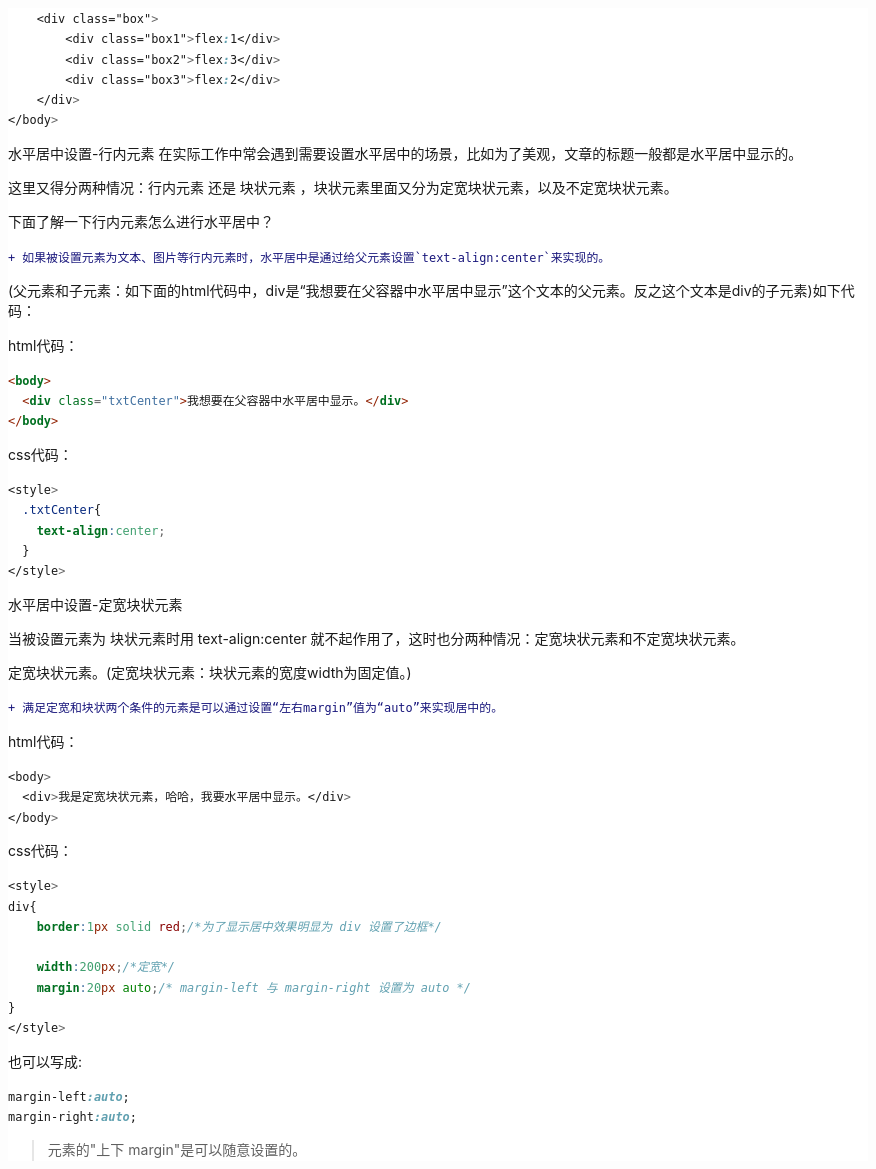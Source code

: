 ```css
    <div class="box">
        <div class="box1">flex:1</div>
        <div class="box2">flex:3</div>
        <div class="box3">flex:2</div>
    </div>
</body>
```

水平居中设置-行内元素
在实际工作中常会遇到需要设置水平居中的场景，比如为了美观，文章的标题一般都是水平居中显示的。

这里又得分两种情况：行内元素 还是 块状元素 ，块状元素里面又分为定宽块状元素，以及不定宽块状元素。

下面了解一下行内元素怎么进行水平居中？
```diff
+ 如果被设置元素为文本、图片等行内元素时，水平居中是通过给父元素设置`text-align:center`来实现的。
```

(父元素和子元素：如下面的html代码中，div是“我想要在父容器中水平居中显示”这个文本的父元素。反之这个文本是div的子元素)如下代码：

html代码：
```html
<body>
  <div class="txtCenter">我想要在父容器中水平居中显示。</div>
</body>
```
css代码：
```css
<style>
  .txtCenter{
    text-align:center;
  }
</style>
```

水平居中设置-定宽块状元素

当被设置元素为 块状元素时用 text-align:center 就不起作用了，这时也分两种情况：定宽块状元素和不定宽块状元素。

定宽块状元素。(定宽块状元素：块状元素的宽度width为固定值。)

```diff
+ 满足定宽和块状两个条件的元素是可以通过设置“左右margin”值为“auto”来实现居中的。
```

html代码：
```css
<body>
  <div>我是定宽块状元素，哈哈，我要水平居中显示。</div>
</body>
```

css代码：
```css
<style>
div{
    border:1px solid red;/*为了显示居中效果明显为 div 设置了边框*/

    width:200px;/*定宽*/
    margin:20px auto;/* margin-left 与 margin-right 设置为 auto */
}
</style>
```
也可以写成:
```css
margin-left:auto;
margin-right:auto;
```
> 元素的"上下 margin"是可以随意设置的。 
